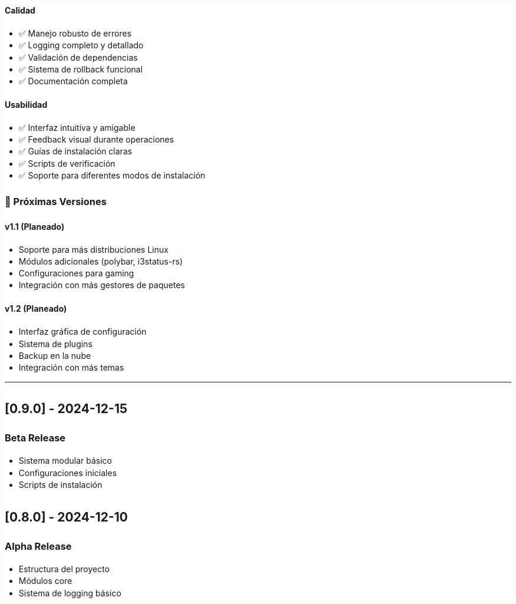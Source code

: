 #### Calidad
- ✅ Manejo robusto de errores
- ✅ Logging completo y detallado
- ✅ Validación de dependencias
- ✅ Sistema de rollback funcional
- ✅ Documentación completa

#### Usabilidad
- ✅ Interfaz intuitiva y amigable
- ✅ Feedback visual durante operaciones
- ✅ Guías de instalación claras
- ✅ Scripts de verificación
- ✅ Soporte para diferentes modos de instalación

### 🚀 Próximas Versiones

#### v1.1 (Planeado)
- Soporte para más distribuciones Linux
- Módulos adicionales (polybar, i3status-rs)
- Configuraciones para gaming
- Integración con más gestores de paquetes

#### v1.2 (Planeado)
- Interfaz gráfica de configuración
- Sistema de plugins
- Backup en la nube
- Integración con más temas

---

## [0.9.0] - 2024-12-15

### Beta Release
- Sistema modular básico
- Configuraciones iniciales
- Scripts de instalación

## [0.8.0] - 2024-12-10

### Alpha Release
- Estructura del proyecto
- Módulos core
- Sistema de logging básico
